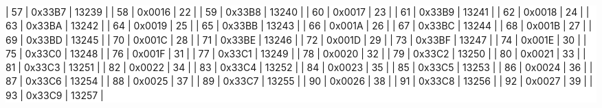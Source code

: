 |      57 | 0x33B7      |       13239 |
|      58 | 0x0016      |          22 |
|      59 | 0x33B8      |       13240 |
|      60 | 0x0017      |          23 |
|      61 | 0x33B9      |       13241 |
|      62 | 0x0018      |          24 |
|      63 | 0x33BA      |       13242 |
|      64 | 0x0019      |          25 |
|      65 | 0x33BB      |       13243 |
|      66 | 0x001A      |          26 |
|      67 | 0x33BC      |       13244 |
|      68 | 0x001B      |          27 |
|      69 | 0x33BD      |       13245 |
|      70 | 0x001C      |          28 |
|      71 | 0x33BE      |       13246 |
|      72 | 0x001D      |          29 |
|      73 | 0x33BF      |       13247 |
|      74 | 0x001E      |          30 |
|      75 | 0x33C0      |       13248 |
|      76 | 0x001F      |          31 |
|      77 | 0x33C1      |       13249 |
|      78 | 0x0020      |          32 |
|      79 | 0x33C2      |       13250 |
|      80 | 0x0021      |          33 |
|      81 | 0x33C3      |       13251 |
|      82 | 0x0022      |          34 |
|      83 | 0x33C4      |       13252 |
|      84 | 0x0023      |          35 |
|      85 | 0x33C5      |       13253 |
|      86 | 0x0024      |          36 |
|      87 | 0x33C6      |       13254 |
|      88 | 0x0025      |          37 |
|      89 | 0x33C7      |       13255 |
|      90 | 0x0026      |          38 |
|      91 | 0x33C8      |       13256 |
|      92 | 0x0027      |          39 |
|      93 | 0x33C9      |       13257 |